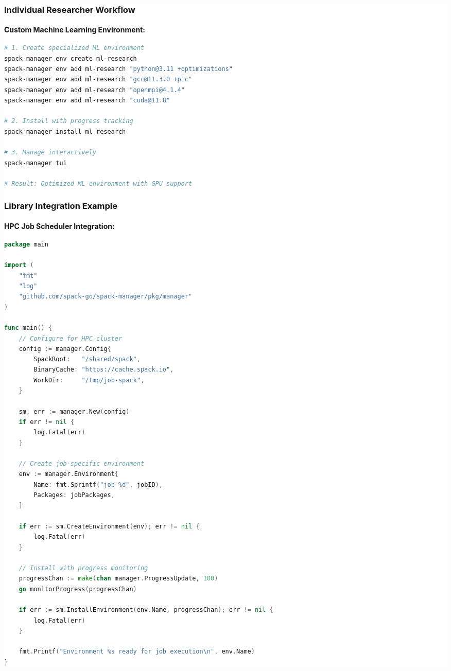 ### **Individual Researcher Workflow**
**Custom Machine Learning Environment:**
```bash
# 1. Create specialized ML environment
spack-manager env create ml-research
spack-manager env add ml-research "python@3.11 +optimizations"
spack-manager env add ml-research "gcc@11.3.0 +pic"
spack-manager env add ml-research "openmpi@4.1.4"
spack-manager env add ml-research "cuda@11.8"

# 2. Install with progress tracking
spack-manager install ml-research

# 3. Manage interactively
spack-manager tui

# Result: Optimized ML environment with GPU support
```

### **Library Integration Example**
**HPC Job Scheduler Integration:**
```go
package main

import (
    "fmt"
    "log"
    "github.com/spack-go/spack-manager/pkg/manager"
)

func main() {
    // Configure for HPC cluster
    config := manager.Config{
        SpackRoot:   "/shared/spack",
        BinaryCache: "https://cache.spack.io",
        WorkDir:     "/tmp/job-spack",
    }

    sm, err := manager.New(config)
    if err != nil {
        log.Fatal(err)
    }

    // Create job-specific environment
    env := manager.Environment{
        Name: fmt.Sprintf("job-%d", jobID),
        Packages: jobPackages,
    }

    if err := sm.CreateEnvironment(env); err != nil {
        log.Fatal(err)
    }

    // Install with progress monitoring
    progressChan := make(chan manager.ProgressUpdate, 100)
    go monitorProgress(progressChan)

    if err := sm.InstallEnvironment(env.Name, progressChan); err != nil {
        log.Fatal(err)
    }

    fmt.Printf("Environment %s ready for job execution\n", env.Name)
}
```